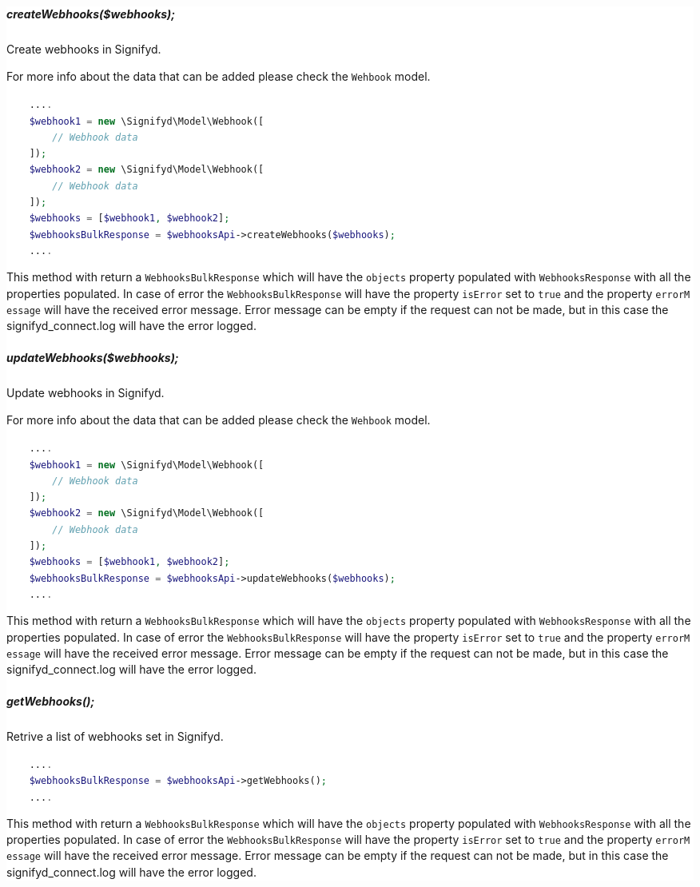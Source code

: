 ##### createWebhooks($webhooks);
Create webhooks in Signifyd.

For more info about the data that can be added please check the `Wehbook` model.
```php
    ....
    $webhook1 = new \Signifyd\Model\Webhook([
        // Webhook data
    ]);
    $webhook2 = new \Signifyd\Model\Webhook([
        // Webhook data
    ]);
    $webhooks = [$webhook1, $webhook2];
    $webhooksBulkResponse = $webhooksApi->createWebhooks($webhooks);
    ....
```
This method with return a `WebhooksBulkResponse` which will have the `objects` property populated with `WebhooksResponse` with all the properties populated.
In case of error the `WebhooksBulkResponse` will have the property `isError` set to `true` and the property `errorMessage` will have the received error message.
Error message can be empty if the request can not be made, but in this case the signifyd_connect.log will have the error logged.

##### updateWebhooks($webhooks);
Update webhooks in Signifyd.

For more info about the data that can be added please check the `Wehbook` model.
```php
    ....
    $webhook1 = new \Signifyd\Model\Webhook([
        // Webhook data
    ]);
    $webhook2 = new \Signifyd\Model\Webhook([
        // Webhook data
    ]);
    $webhooks = [$webhook1, $webhook2];
    $webhooksBulkResponse = $webhooksApi->updateWebhooks($webhooks);
    ....
```
This method with return a `WebhooksBulkResponse` which will have the `objects` property populated with `WebhooksResponse` with all the properties populated.
In case of error the `WebhooksBulkResponse` will have the property `isError` set to `true` and the property `errorMessage` will have the received error message.
Error message can be empty if the request can not be made, but in this case the signifyd_connect.log will have the error logged.

##### getWebhooks();
Retrive a list of webhooks set in Signifyd.
```php
    ....
    $webhooksBulkResponse = $webhooksApi->getWebhooks();
    ....
```
This method with return a `WebhooksBulkResponse` which will have the `objects` property populated with `WebhooksResponse` with all the properties populated.
In case of error the `WebhooksBulkResponse` will have the property `isError` set to `true` and the property `errorMessage` will have the received error message.
Error message can be empty if the request can not be made, but in this case the signifyd_connect.log will have the error logged.
